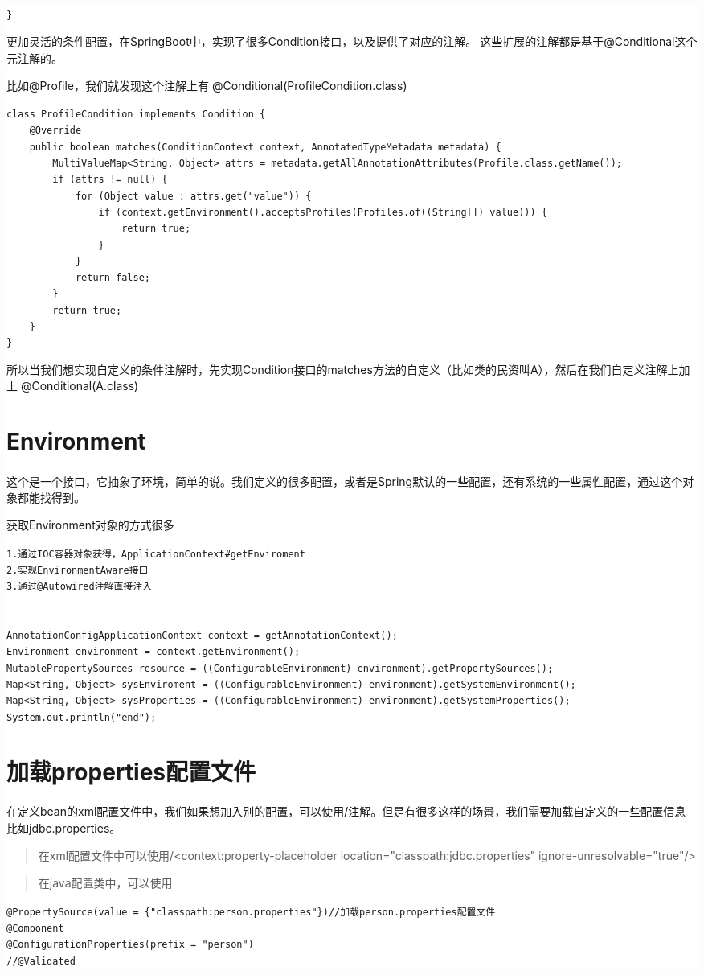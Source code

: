     }

    
更加灵活的条件配置，在SpringBoot中，实现了很多Condition接口，以及提供了对应的注解。
这些扩展的注解都是基于@Conditional这个元注解的。

比如@Profile，我们就发现这个注解上有     @Conditional(ProfileCondition.class)

    class ProfileCondition implements Condition {
        @Override
        public boolean matches(ConditionContext context, AnnotatedTypeMetadata metadata) {
            MultiValueMap<String, Object> attrs = metadata.getAllAnnotationAttributes(Profile.class.getName());
            if (attrs != null) {
                for (Object value : attrs.get("value")) {
                    if (context.getEnvironment().acceptsProfiles(Profiles.of((String[]) value))) {
                        return true;
                    }
                }
                return false;
            }
            return true;
        }
    }

所以当我们想实现自定义的条件注解时，先实现Condition接口的matches方法的自定义（比如类的民资叫A），然后在我们自定义注解上加上
@Conditional(A.class)

# Environment
这个是一个接口，它抽象了环境，简单的说。我们定义的很多配置，或者是Spring默认的一些配置，还有系统的一些属性配置，通过这个对象都能找得到。

获取Environment对象的方式很多
    
    1.通过IOC容器对象获得，ApplicationContext#getEnviroment
    2.实现EnvironmentAware接口
    3.通过@Autowired注解直接注入
    
    
    AnnotationConfigApplicationContext context = getAnnotationContext();
    Environment environment = context.getEnvironment();
    MutablePropertySources resource = ((ConfigurableEnvironment) environment).getPropertySources();
    Map<String, Object> sysEnviroment = ((ConfigurableEnvironment) environment).getSystemEnvironment();
    Map<String, Object> sysProperties = ((ConfigurableEnvironment) environment).getSystemProperties();
    System.out.println("end");
    
# 加载properties配置文件

在定义bean的xml配置文件中，我们如果想加入别的配置，可以使用/<import>注解。但是有很多这样的场景，我们需要加载自定义的一些配置信息
比如jdbc.properties。
> 在xml配置文件中可以使用/<context:property-placeholder location="classpath:jdbc.properties" ignore-unresolvable="true"/>

> 在java配置类中，可以使用

    @PropertySource(value = {"classpath:person.properties"})//加载person.properties配置文件
    @Component
    @ConfigurationProperties(prefix = "person")
    //@Validated
    